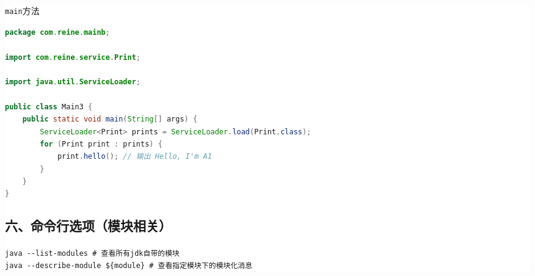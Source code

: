`main`方法

```java
package com.reine.mainb;

import com.reine.service.Print;

import java.util.ServiceLoader;

public class Main3 {
    public static void main(String[] args) {
        ServiceLoader<Print> prints = ServiceLoader.load(Print.class);
        for (Print print : prints) {
            print.hello(); // 输出 Hello, I'm A1
        }
    }
}
```

## 六、命令行选项（模块相关）

```shell
java --list-modules # 查看所有jdk自带的模块
java --describe-module ${module} # 查看指定模块下的模块化消息
```
